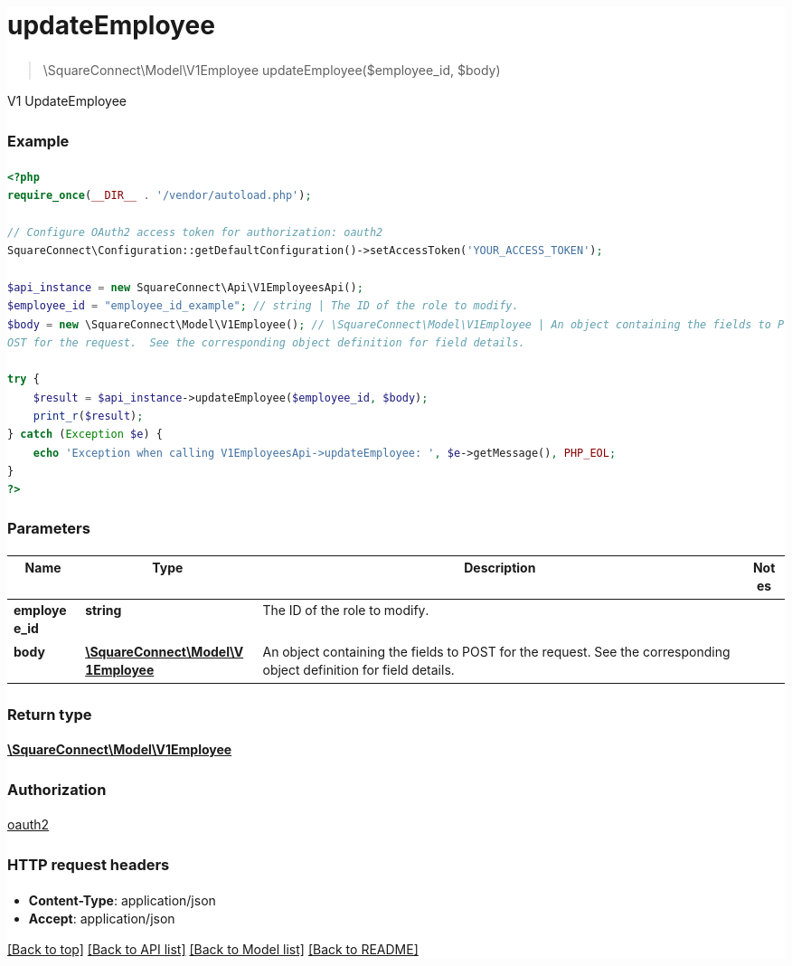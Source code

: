 # **updateEmployee**
> \SquareConnect\Model\V1Employee updateEmployee($employee_id, $body)

V1 UpdateEmployee

### Example
```php
<?php
require_once(__DIR__ . '/vendor/autoload.php');

// Configure OAuth2 access token for authorization: oauth2
SquareConnect\Configuration::getDefaultConfiguration()->setAccessToken('YOUR_ACCESS_TOKEN');

$api_instance = new SquareConnect\Api\V1EmployeesApi();
$employee_id = "employee_id_example"; // string | The ID of the role to modify.
$body = new \SquareConnect\Model\V1Employee(); // \SquareConnect\Model\V1Employee | An object containing the fields to POST for the request.  See the corresponding object definition for field details.

try {
    $result = $api_instance->updateEmployee($employee_id, $body);
    print_r($result);
} catch (Exception $e) {
    echo 'Exception when calling V1EmployeesApi->updateEmployee: ', $e->getMessage(), PHP_EOL;
}
?>
```

### Parameters

Name | Type | Description  | Notes
------------- | ------------- | ------------- | -------------
 **employee_id** | **string**| The ID of the role to modify. |
 **body** | [**\SquareConnect\Model\V1Employee**](../Model/v1Employee.md)| An object containing the fields to POST for the request.  See the corresponding object definition for field details. |

### Return type

[**\SquareConnect\Model\V1Employee**](../Model/V1Employee.md)

### Authorization

[oauth2](../../README.md#oauth2)

### HTTP request headers

 - **Content-Type**: application/json
 - **Accept**: application/json

[[Back to top]](#) [[Back to API list]](../../README.md#documentation-for-api-endpoints) [[Back to Model list]](../../README.md#documentation-for-models) [[Back to README]](../../README.md)
